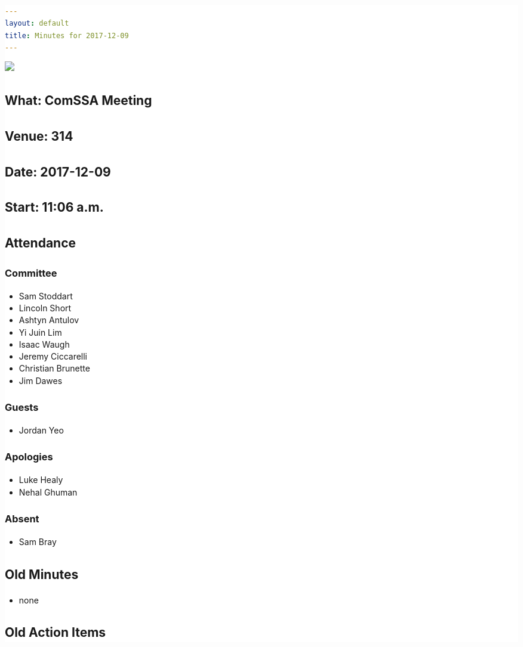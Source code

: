 ```yaml
---
layout: default
title: Minutes for 2017-12-09
---
```


![](../../images/letterhead.png)

## What: ComSSA Meeting

## Venue: 314

## Date: 2017-12-09

## Start: 11:06 a.m.

## Attendance

### Committee

- Sam Stoddart
- Lincoln Short
- Ashtyn Antulov
- Yi Juin Lim
- Isaac Waugh
- Jeremy Ciccarelli
- Christian Brunette
- Jim Dawes

### Guests

- Jordan Yeo

### Apologies

- Luke Healy
- Nehal Ghuman

### Absent

- Sam Bray

## Old Minutes

- none

## Old Action Items
